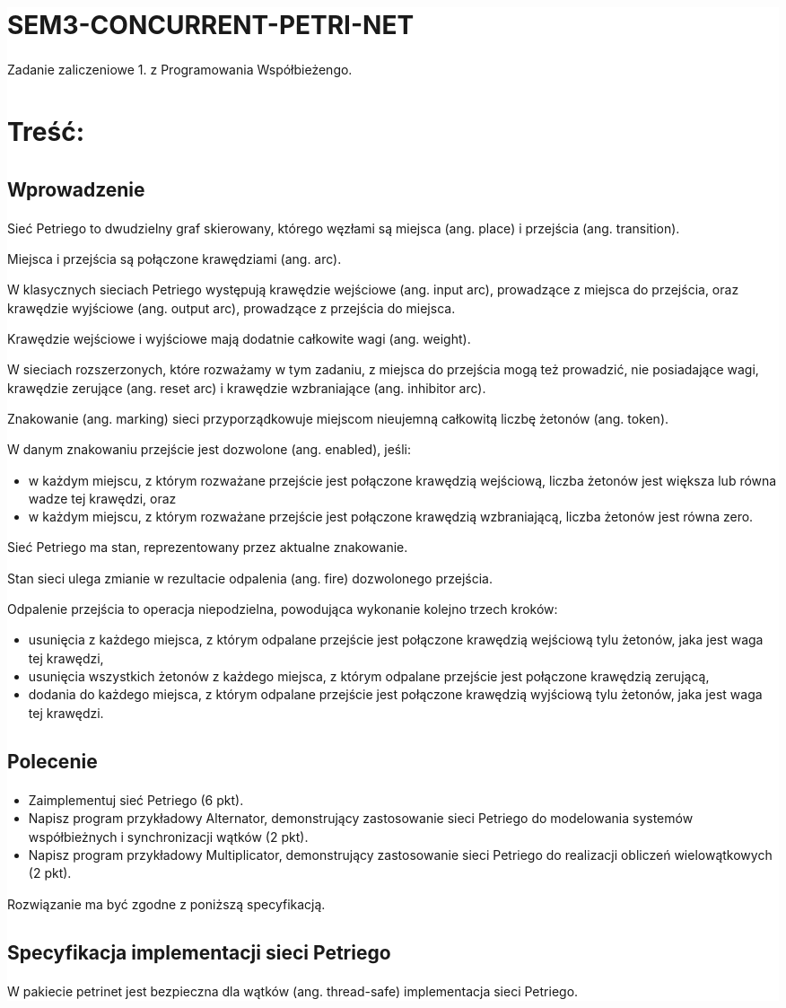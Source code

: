 # SEM3-CONCURRENT-PETRI-NET
Zadanie zaliczeniowe 1. z Programowania Współbieżengo.

# Treść:
## Wprowadzenie

Sieć Petriego to dwudzielny graf skierowany, którego węzłami są miejsca (ang. place) i przejścia (ang. transition).

Miejsca i przejścia są połączone krawędziami (ang. arc).

W klasycznych sieciach Petriego występują krawędzie wejściowe (ang. input arc), prowadzące z miejsca do przejścia, oraz krawędzie wyjściowe (ang. output arc), prowadzące z przejścia do miejsca.

Krawędzie wejściowe i wyjściowe mają dodatnie całkowite wagi (ang. weight).

W sieciach rozszerzonych, które rozważamy w tym zadaniu, z miejsca do przejścia mogą też prowadzić, nie posiadające wagi, krawędzie zerujące (ang. reset arc) i krawędzie wzbraniające (ang. inhibitor arc).

Znakowanie (ang. marking) sieci przyporządkowuje miejscom nieujemną całkowitą liczbę żetonów (ang. token).

W danym znakowaniu przejście jest dozwolone (ang. enabled), jeśli:
- w każdym miejscu, z którym rozważane przejście jest połączone krawędzią wejściową, liczba żetonów jest większa lub równa wadze tej krawędzi, oraz
- w każdym miejscu, z którym rozważane przejście jest połączone krawędzią wzbraniającą, liczba żetonów jest równa zero.

Sieć Petriego ma stan, reprezentowany przez aktualne znakowanie.

Stan sieci ulega zmianie w rezultacie odpalenia (ang. fire) dozwolonego przejścia.

Odpalenie przejścia to operacja niepodzielna, powodująca wykonanie kolejno trzech kroków:
- usunięcia z każdego miejsca, z którym odpalane przejście jest połączone krawędzią wejściową tylu żetonów, jaka jest waga tej krawędzi,
- usunięcia wszystkich żetonów z każdego miejsca, z którym odpalane przejście jest połączone krawędzią zerującą,
- dodania do każdego miejsca, z którym odpalane przejście jest połączone krawędzią wyjściową tylu żetonów, jaka jest waga tej krawędzi.

## Polecenie
- Zaimplementuj sieć Petriego (6 pkt).
- Napisz program przykładowy Alternator, demonstrujący zastosowanie sieci Petriego do modelowania systemów współbieżnych i synchronizacji wątków (2 pkt).
- Napisz program przykładowy Multiplicator, demonstrujący zastosowanie sieci Petriego do realizacji obliczeń wielowątkowych (2 pkt).

Rozwiązanie ma być zgodne z poniższą specyfikacją.

## Specyfikacja implementacji sieci Petriego
W pakiecie petrinet jest bezpieczna dla wątków (ang. thread-safe) implementacja sieci Petriego.
